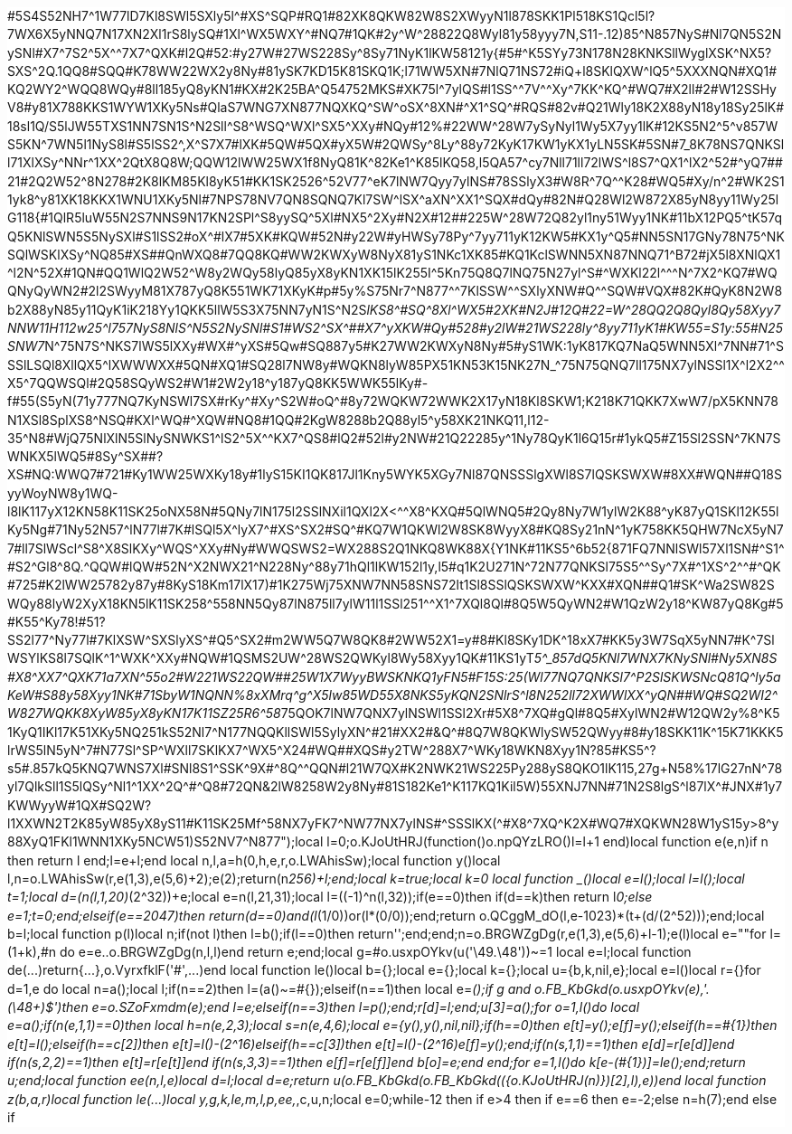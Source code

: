 #5S4S52NH7^1W77lD7Kl8SWl5SXly5l^#XS^SQP#RQ1#82XK8QKW82W8S2XWyyN1l878SKK1Pl518KS1Qcl5l?7WX6X5yNNQ7N17XN2Xl1rS8lySQ#1Xl^WX5WXY^#NQ7#1QK#2y^W^28822Q8Wyl81y58yyy7N,S11-.12)85^N857NyS#Nl7QN5S2NySNl#X7^7S2^5X^^7X7^QXK#l2Q#52:#y27W#27WS228Sy^8Sy71NyK1lKW58121y{#5#^K5SYy73N178N28KNKSllWyglXSK^NX5?SXS^2Q.1QQ8#SQQ#K78WW22WX2y8Ny#81ySK7KD15K81SKQ1K;l71WW5XN#7NlQ71NS72#iQ+l8SKlQXW^lQ5^5XXXNQN#XQ1#KQ2WY2^WQQ8WQy#8ll185yQ8yKN1#KX#2K25BA^Q54752MKS#XK75l^7ylQS#l1SS^^7V^^Xy^7KK^KQ^#WQ7#X2ll#2#W12SSHyV8#y81X788KKS1WYW1XKy5Ns#QlaS7WNG7XN877NQXKQ^SW^oSX^8XN#^X1^SQ^#RQS#82v#Q21Wly18K2X88yN18y18Sy25lK#18sl1Q/S5lJW55TXS1NN7SN1S^N2Sll^S8^WSQ^WXl^SX5^XXy#NQy#12%#22WW^28W7ySyNyl1Wy5X7yy1lK#12KS5N2^5^v857WS5KN^7WN5l1NyS8l#S5lSS2^,X^S7X7#lXK#5QW#5QX#yX5W#2QWSy^8Ly^88y72KyK17KW1yKX1yLN5SK#5SN#7_8K78NS7QNKSll71XlXSy^NNr^1XX^2QtX8Q8W;QQW12lWW25WX1f8NyQ81K^82Ke1^K85lKQ58,l5QA57^cy7Nll71ll72lWS^l8S7^QX1^lX2^52#^yQ7##21#2Q2W52^8N278#2K8lKM85Kl8yK51#KK1SK2526^52V77^eK7lNW7Qyy7ylNS#78SSlyX3#W8R^7Q^^K28#WQ5#Xy/n^2#WK2S11yk8^y81XK18KKX1WNU1XKy5Nl#7NPS78NV7QN8SQNQ7Kl7SW^lSX^aXN^XX1^SQX#dQy#82N#Q28Wl2W872X85yN8yy11Wy25lG118{#1QlR5luW55N2S7NNS9N17KN2SPl^S8yySQ^5Xl#NX5^2Xy#N2X#12##225W^28W72Q82yl1ny51Wyy1NK#11bX12PQ5^tK57qQ5KNlSWN5S5NySXl#S1lSS2#oX^#lX7#5XK#KQW#52N#y22W#yHWSy78Py^7yy711yK12KW5#KX1y^Q5#NN5SN17GNy78N75^NKSQlWSKlXSy^NQ85#XS##QnWXQ8#7QQ8KQ#WW2KWXyW8NyX81yS1NKc1XK85#KQ1KclSWNN5XN87NNQ71^B72#jX5l8XNlQX1^l2N^52X#1QN#QQ1WlQ2W52^W8y2WQy58lyQ85yX8yKN1XK15lK255I^5Kn75Q8Q7lNQ75N27yl^S#^WXKl22l^^^N^7X2^KQ7#WQQNyQyWN2#2l2SWyyM81X787yQ8K551WK71XKyK#p#5y%S75Nr7^N877^^7KlSSW^^SXlyXNW#Q^^SQW#VQX#82K#QyK8N2W8b2X88yN85y11QyK1iK218Yy1QKK5llW5S3X75NN7yN1S^N2S*lKS8^#SQ^8Xl^WX5#2XK#N2J#12Q#22=W^28QQ2Q8Qyl8Qy58Xyy7NNW11H112w25^l757NyS8NlS^N5S2NySNl#S1#WS2^SX^##X7^yXKW#Qy#528#y2lW#21WS228ly^8yy711yK1#KW55=S1y:55#N25SNW7*N^75N7S^NKS7lWS5lXXy#WX#^yXS#5Qw#SQ887y5#K27WW2KWXyN8Ny#5#yS1WK:1yK817KQ7NaQ5WNN5Xl^7NN#71^SSSlLSQl8XllQX5^lXWWWXX#5QN#XQ1#SQ28l7NW8y#WQKN8lyW85PX51KN53K15NK27N_^75N75QNQ7ll175NX7ylNSSl1X^l2X2^^X5^7QQWSQl#2Q58SQyWS2#W1#2W2y18^y187yQ8KK5WWK55lKy#-f#55(S5yN(71y777NQ7KyNSWl7SX#rKy^#Xy^S2W#oQ^#8y72WQKW72WWK2X17yN18Kl8SKW1;K218K71QKK7XwW7/pX5KNN78N1XSl8SplXS8^NSQ#KXl^WQ#^XQW#NQ8#1QQ#2KgW8288b2Q88yl5^y58XK21NKQ11,l12-35^N8#WjQ75NlXlN5SlNySNWKS1^lS2^5X^^KX7^QS8#lQ2#52l#y2NW#21Q22285y^1Ny78QyK1l6Q15r#1ykQ5#Z15Sl2SSN^7KN7SWNKX5lWQ5#8Sy^SX##?XS#NQ:WWQ7#721#Ky1WW25WXKy18y#1lyS15KI1QK817Jl1Kny5WYK5XGy7Nl87QNSSSlgXWl8S7lQSKSWXW#8XX#WQN##Q18SyyWoyNW8y1WQ-l8lK117yX12KN58K11SK25oNX58N#5QNy7lN175l2SSlNXil1QXl2X<^^X8^KXQ#5QlWNQ5#2Qy8Ny7W1ylW2K88^yK87yQ1SKl12K55lKy5Ng#71Ny52N57^lN77l#7K#lSQl5X^lyX7^#XS^SX2#SQ^#KQ7W1QKWl2W8SK8WyyX8#KQ8Sy21nN^1yK758KK5QHW7NcX5yN77#ll7SlWScl^S8^X8SlKXy^WQS^XXy#Ny#WWQSWS2=WX288S2Q1NKQ8WK88X{Y1NK#11KS5^6b52{871FQ7NNlSWl57Xl1SN#^S1^#S2^Gl8^8Q.^QQW#lQW#52N^X2NWX21^N228Ny^88y71hQl1lKW152l1y,l5#q1K2U271N^72N77QNKSl75S5^^Sy^7X#^1XS^2^^#^QK#725#K2lWW25782y87y#8KyS18Km17lX17)#1K275Wj75XNW7NN58SNS72lt1Sl8SSlQSKSWXW^KXX#XQN##Q1#SK^Wa2SW82SWQy88lyW2XyX18KN5lK11SK258^558NN5Qy87lN875ll7ylW11l1SSl251^^X1^7XQl8Ql#8Q5W5QyWN2#W1QzW2y18^KW87yQ8Kg#5#K55^Ky78!#51?SS2l77^Ny77l#7KlXSW^SXSlyXS^#Q5^SX2#m2WW5Q7W8QK8#2WW52X1=y#8#Kl8SKy1DK^18xX7#KK5y3W7SqX5yNN7#K^7SlWSYlKS8l7SQlK^1^WXK^XXy#NQW#1QSMS2UW^28WS2QWKyl8Wy58Xyy1QK#11KS1yT*5^_857dQ5KNl7WNX7KNySNl#Ny5XN8S#X8^XX7^QXK71a7XN^55o2#W221WS22QW##25W1X7WyyBWSKNKQ1yFN5#F15S:25(Wl77NQ7QNKSl7^P2SlSKWSNcQ81Q^ly5aKeW#S88y58Xyy1NK#71SbyW1NQNN%8xXMrq^g^X5lw85WD55X8NKS5yKQN2SNlrS^l8N252ll72XWWlXX^yQN##WQ#SQ2WI2^W827WQKK8XyW85yX8yKN17K11SZ25R6^58*75QOK7lNW7QNX7ylNSWl1SSl2Xr#5X8^7XQ#gQl#8Q5#XylWN2#W12QW2y%8^K51KyQ1IKl17K51XKy5NQ251kS52Nl7^N177NQQKllSWl5SylyXN^#21#XX2#&Q^#8Q7W8QKWlySW52QWyy#8#y18SKK11K^15K71KKK5lrWS5lN5yN^7#N77Sl^SP^WXll7SKlKX7^WX5^X24#WQ##XQS#y2TW^288X7^WKy18WKN8Xyy1N?85#KS5^?s5#.857kQ5KNQ7WNS7Xl#SNl8S1^SSK^9X#^8Q^^QQN#l21W7QX#K2NWK21WS225Py288yS8QKO1lK115,27g+N58%17lG27nN^78yl7QlkSll1S5lQSy^Nl1^1XX^2Q^#^Q8#72QN&2lW8258W2y8Ny#81S182Ke1^K117KQ1Kil5W)55XNJ7NN#71N2S8lgS^l87lX^#JNX#1y7KWWyyW#1QX#SQ2W?l1XXWN2T2K85yW85yX8yS11#K11SK25Mf^58NX7yFK7^NW77NX7ylNS#^SSSlKX(^#X8^7XQ^K2X#WQ7#XQKWN28W1yS15y>8^y88XyQ1FKl1WNN1XKy5NCW51)S52NV7^N877");local l=0;o.KJoUtHRJ(function()o.npQYzLRO()l=l+1 end)local function e(e,n)if n then return l end;l=e+l;end local n,l,a=h(0,h,e,r,o.LWAhisSw);local function y()local l,n=o.LWAhisSw(r,e(1,3),e(5,6)+2);e(2);return(n*256)+l;end;local k=true;local k=0 local function _()local e=l();local l=l();local t=1;local d=(n(l,1,20)*(2^32))+e;local e=n(l,21,31);local l=((-1)^n(l,32));if(e==0)then if(d==k)then return l*0;else e=1;t=0;end;elseif(e==2047)then return(d==0)and(l*(1/0))or(l*(0/0));end;return o.QCggM_dO(l,e-1023)*(t+(d/(2^52)));end;local b=l;local function p(l)local n;if(not l)then l=b();if(l==0)then return'';end;end;n=o.BRGWZgDg(r,e(1,3),e(5,6)+l-1);e(l)local e=""for l=(1+k),#n do e=e..o.BRGWZgDg(n,l,l)end return e;end;local g=#o.usxpOYkv(u('\49.\48'))~=1 local e=l;local function de(...)return{...},o.VyrxfklF('#',...)end local function le()local b={};local e={};local k={};local u={b,k,nil,e};local e=l()local r={}for d=1,e do local n=a();local l;if(n==2)then l=(a()~=#{});elseif(n==1)then local e=_();if g and o.FB_KbGkd(o.usxpOYkv(e),'.(\48+)$')then e=o.SZoFxmdm(e);end l=e;elseif(n==3)then l=p();end;r[d]=l;end;u[3]=a();for o=1,l()do local e=a();if(n(e,1,1)==0)then local h=n(e,2,3);local s=n(e,4,6);local e={y(),y(),nil,nil};if(h==0)then e[t]=y();e[f]=y();elseif(h==#{1})then e[t]=l();elseif(h==c[2])then e[t]=l()-(2^16)elseif(h==c[3])then e[t]=l()-(2^16)e[f]=y();end;if(n(s,1,1)==1)then e[d]=r[e[d]]end if(n(s,2,2)==1)then e[t]=r[e[t]]end if(n(s,3,3)==1)then e[f]=r[e[f]]end b[o]=e;end end;for e=1,l()do k[e-(#{1})]=le();end;return u;end;local function ee(n,l,e)local d=l;local d=e;return u(o.FB_KbGkd(o.FB_KbGkd(({o.KJoUtHRJ(n)})[2],l),e))end local function z(b,a,r)local function le(...)local y,g,k,le,m,l,p,ee,_,c,u,n;local e=0;while-1<e do if e>2 then if e>4 then if e==6 then e=-2;else n=h(7);end else if